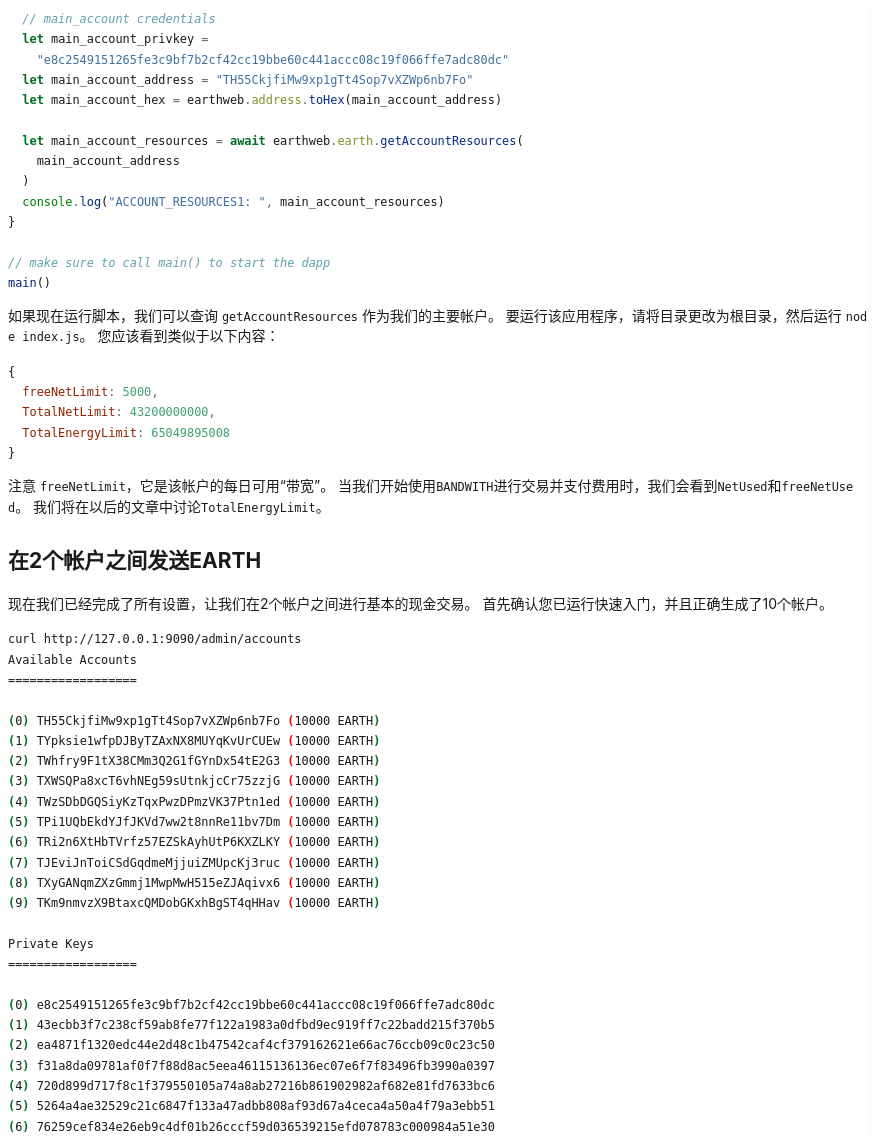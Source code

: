```js
  // main_account credentials
  let main_account_privkey =
    "e8c2549151265fe3c9bf7b2cf42cc19bbe60c441accc08c19f066ffe7adc80dc"
  let main_account_address = "TH55CkjfiMw9xp1gTt4Sop7vXZWp6nb7Fo"
  let main_account_hex = earthweb.address.toHex(main_account_address)

  let main_account_resources = await earthweb.earth.getAccountResources(
    main_account_address
  )
  console.log("ACCOUNT_RESOURCES1: ", main_account_resources)
}

// make sure to call main() to start the dapp
main()
```

如果现在运行脚本，我们可以查询 `getAccountResources` 作为我们的主要帐户。 要运行该应用程序，请将目录更改为根目录，然后运行 `node index.js`。 您应该看到类似于以下内容：

```js
{
  freeNetLimit: 5000,
  TotalNetLimit: 43200000000,
  TotalEnergyLimit: 65049895008
}
```

注意 `freeNetLimit`，它是该帐户的每日可用“带宽”。 当我们开始使用`BANDWITH`进行交易并支付费用时，我们会看到`NetUsed`和`freeNetUsed`。 我们将在以后的文章中讨论`TotalEnergyLimit`。

<image-responsive
    imageURL="blog/basic-cash-workflow/sendearth.jpg"
    width="100%"
    alt="JS"
/>

## 在2个帐户之间发送EARTH

现在我们已经完成了所有设置，让我们在2个帐户之间进行基本的现金交易。 首先确认您已运行快速入门，并且正确生成了10个帐户。

```bash
curl http://127.0.0.1:9090/admin/accounts
Available Accounts
==================

(0) TH55CkjfiMw9xp1gTt4Sop7vXZWp6nb7Fo (10000 EARTH)
(1) TYpksie1wfpDJByTZAxNX8MUYqKvUrCUEw (10000 EARTH)
(2) TWhfry9F1tX38CMm3Q2G1fGYnDx54tE2G3 (10000 EARTH)
(3) TXWSQPa8xcT6vhNEg59sUtnkjcCr75zzjG (10000 EARTH)
(4) TWzSDbDGQSiyKzTqxPwzDPmzVK37Ptn1ed (10000 EARTH)
(5) TPi1UQbEkdYJfJKVd7ww2t8nnRe11bv7Dm (10000 EARTH)
(6) TRi2n6XtHbTVrfz57EZSkAyhUtP6KXZLKY (10000 EARTH)
(7) TJEviJnToiCSdGqdmeMjjuiZMUpcKj3ruc (10000 EARTH)
(8) TXyGANqmZXzGmmj1MwpMwH515eZJAqivx6 (10000 EARTH)
(9) TKm9nmvzX9BtaxcQMDobGKxhBgST4qHHav (10000 EARTH)

Private Keys
==================

(0) e8c2549151265fe3c9bf7b2cf42cc19bbe60c441accc08c19f066ffe7adc80dc
(1) 43ecbb3f7c238cf59ab8fe77f122a1983a0dfbd9ec919ff7c22badd215f370b5
(2) ea4871f1320edc44e2d48c1b47542caf4cf379162621e66ac76ccb09c0c23c50
(3) f31a8da09781af0f7f88d8ac5eea46115136136ec07e6f7f83496fb3990a0397
(4) 720d899d717f8c1f379550105a74a8ab27216b861902982af682e81fd7633bc6
(5) 5264a4ae32529c21c6847f133a47adbb808af93d67a4ceca4a50a4f79a3ebb51
(6) 76259cef834e26eb9c4df01b26cccf59d036539215efd078783c000984a51e30
```